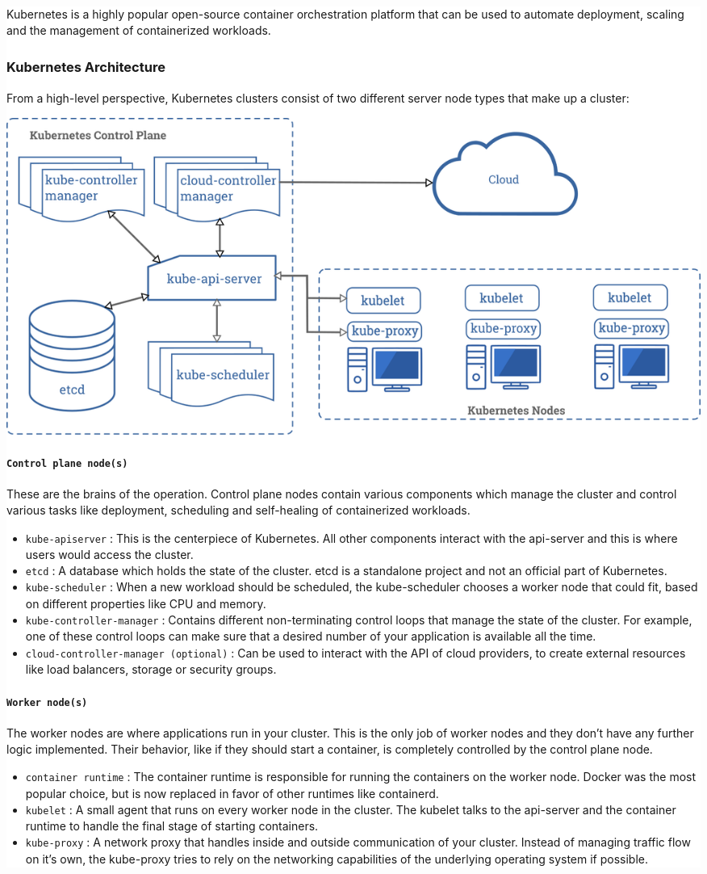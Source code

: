 Kubernetes is a highly popular open-source container orchestration platform that can be used to automate deployment, scaling and the management of containerized workloads.

### Kubernetes Architecture
From a high-level perspective, Kubernetes clusters consist of two different server node types that make up a cluster:

![](kubernetes_architecture.png)

#### `Control plane node(s)`
These are the brains of the operation. Control plane nodes contain various components which manage the cluster and control various tasks like deployment, scheduling and self-healing of containerized workloads.

- `kube-apiserver` : This is the centerpiece of Kubernetes. All other components interact with the api-server and this is where users would access the cluster.
- `etcd` : A database which holds the state of the cluster. etcd is a standalone project and not an official part of Kubernetes.
- `kube-scheduler` : When a new workload should be scheduled, the kube-scheduler chooses a worker node that could fit, based on different properties like CPU and memory.
- `kube-controller-manager` : Contains different non-terminating control loops that manage the state of the cluster. For example, one of these control loops can make sure that a desired number of your application is available all the time.
- `cloud-controller-manager (optional)` : Can be used to interact with the API of cloud providers, to create external resources like load balancers, storage or security groups.

#### `Worker node(s)`
The worker nodes are where applications run in your cluster. This is the only job of worker nodes and they don’t have any further logic implemented. Their behavior, like if they should start a container, is completely controlled by the control plane node.

- `container runtime` : The container runtime is responsible for running the containers on the worker node. Docker was the most popular choice, but is now replaced in favor of other runtimes like containerd.
- `kubelet` : A small agent that runs on every worker node in the cluster. The kubelet talks to the api-server and the container runtime to handle the final stage of starting containers.
- `kube-proxy` : A network proxy that handles inside and outside communication of your cluster. Instead of managing traffic flow on it’s own, the kube-proxy tries to rely on the networking capabilities of the underlying operating system if possible.
